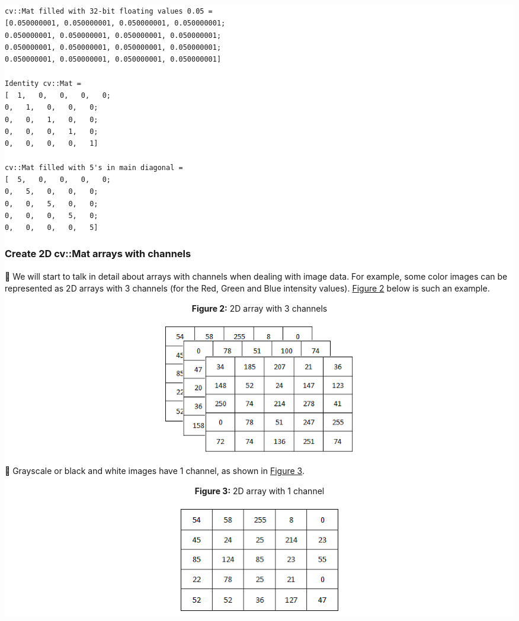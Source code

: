     cv::Mat filled with 32-bit floating values 0.05 = 
    [0.050000001, 0.050000001, 0.050000001, 0.050000001;
    0.050000001, 0.050000001, 0.050000001, 0.050000001;
    0.050000001, 0.050000001, 0.050000001, 0.050000001;
    0.050000001, 0.050000001, 0.050000001, 0.050000001]

    Identity cv::Mat = 
    [  1,   0,   0,   0,   0;
    0,   1,   0,   0,   0;
    0,   0,   1,   0,   0;
    0,   0,   0,   1,   0;
    0,   0,   0,   0,   1]

    cv::Mat filled with 5's in main diagonal = 
    [  5,   0,   0,   0,   0;
    0,   5,   0,   0,   0;
    0,   0,   5,   0,   0;
    0,   0,   0,   5,   0;
    0,   0,   0,   0,   5]


### Create 2D cv::Mat arrays with channels

:notebook_with_decorative_cover: We will start to talk in detail about arrays with channels when dealing with image data. For example, some color images can be represented as 2D arrays with 3 channels (for the Red, Green and Blue intensity values). <a href = "https://www.bogotobogo.com/OpenCV/opencv_3_tutorial_creating_mat_objects.php">Figure 2</a> below is such an example. 

<p align ="center"><b>Figure 2:</b> 2D array with 3 channels</p>

<p align ="center">
        <img width = "326" height = "220" src="./images/ThreeChannelArray.png" alt="2D array with 3 channels">
</p>


:notebook_with_decorative_cover: Grayscale or black and white images have 1 channel, as shown in <a href = "https://www.bogotobogo.com/OpenCV/opencv_3_tutorial_creating_mat_objects.php
">Figure 3</a>.

<p align ="center"><b>Figure 3:</b> 2D array with 1 channel</p>

<p align ="center">
        <img width = "278" height = "181" src="./images/OneChannelArray.png" alt="2D array with 1 channel">
</p>
